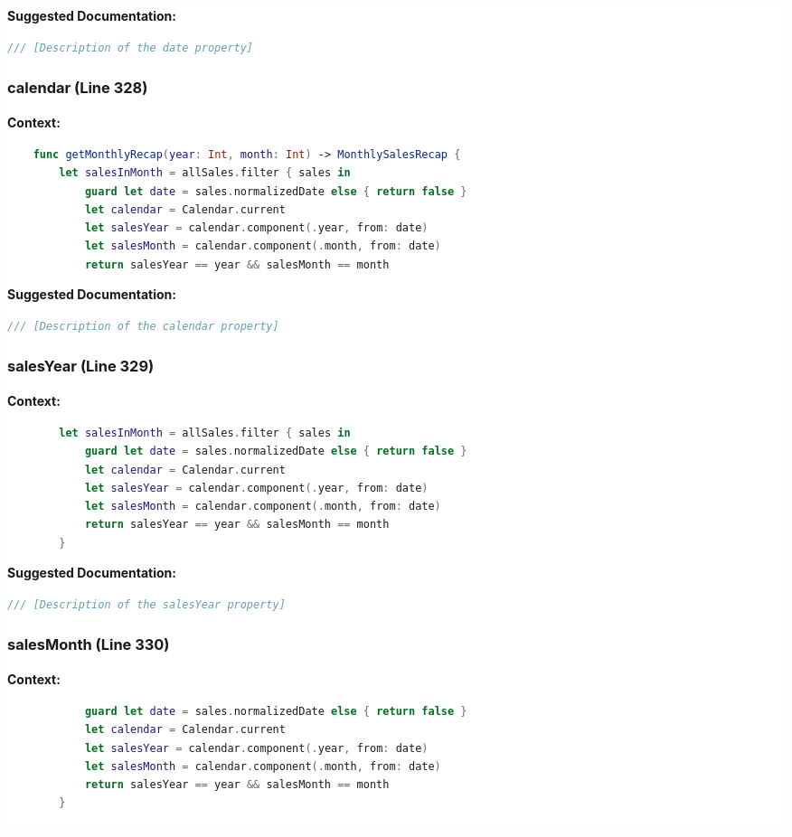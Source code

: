 **Suggested Documentation:**

```swift
/// [Description of the date property]
```

### calendar (Line 328)

**Context:**

```swift
    func getMonthlyRecap(year: Int, month: Int) -> MonthlySalesRecap {
        let salesInMonth = allSales.filter { sales in
            guard let date = sales.normalizedDate else { return false }
            let calendar = Calendar.current
            let salesYear = calendar.component(.year, from: date)
            let salesMonth = calendar.component(.month, from: date)
            return salesYear == year && salesMonth == month
```

**Suggested Documentation:**

```swift
/// [Description of the calendar property]
```

### salesYear (Line 329)

**Context:**

```swift
        let salesInMonth = allSales.filter { sales in
            guard let date = sales.normalizedDate else { return false }
            let calendar = Calendar.current
            let salesYear = calendar.component(.year, from: date)
            let salesMonth = calendar.component(.month, from: date)
            return salesYear == year && salesMonth == month
        }
```

**Suggested Documentation:**

```swift
/// [Description of the salesYear property]
```

### salesMonth (Line 330)

**Context:**

```swift
            guard let date = sales.normalizedDate else { return false }
            let calendar = Calendar.current
            let salesYear = calendar.component(.year, from: date)
            let salesMonth = calendar.component(.month, from: date)
            return salesYear == year && salesMonth == month
        }
        
```
